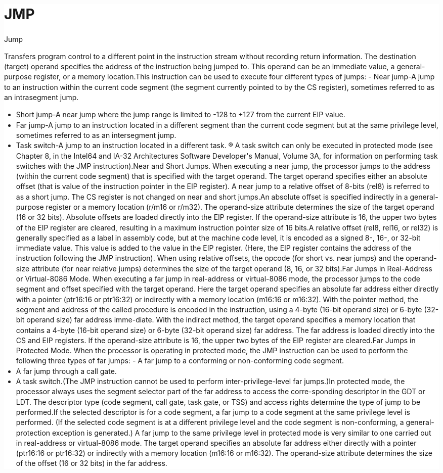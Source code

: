 # JMP

Jump

Transfers program control to a different point in the instruction stream without recording return information.
The destination (target) operand specifies the address of the instruction being jumped to.
This operand can be an immediate value, a general-purpose register, or a memory location.This instruction can be used to execute four different types of jumps: - Near jump-A jump to an instruction within the current code segment (the segment currently pointed to by the CS register), sometimes referred to as an intrasegment jump.
- Short jump-A near jump where the jump range is limited to -128 to +127 from the current EIP value.
- Far jump-A jump to an instruction located in a different segment than the current code segment but at the same privilege level, sometimes referred to as an intersegment jump.
- Task switch-A jump to an instruction located in a different task.
® A task switch can only be executed in protected mode (see Chapter 8, in the Intel64 and IA-32 Architectures Software Developer's Manual, Volume 3A, for information on performing task switches with the JMP instruction).Near and Short Jumps.
When executing a near jump, the processor jumps to the address (within the current code segment) that is specified with the target operand.
The target operand specifies either an absolute offset (that is value of the instruction pointer in the EIP register).
A near jump to a relative offset of 8-bits (rel8) is referred to as a short jump.
The CS register is not changed on near and short jumps.An absolute offset is specified indirectly in a general-purpose register or a memory location (r/m16 or r/m32).
The operand-size attribute determines the size of the target operand (16 or 32 bits).
Absolute offsets are loaded directly into the EIP register.
If the operand-size attribute is 16, the upper two bytes of the EIP register are cleared, resulting in a maximum instruction pointer size of 16 bits.A relative offset (rel8, rel16, or rel32) is generally specified as a label in assembly code, but at the machine code level, it is encoded as a signed 8-, 16-, or 32-bit immediate value.
This value is added to the value in the EIP register.
(Here, the EIP register contains the address of the instruction following the JMP instruction).
When using relative offsets, the opcode (for short vs.
near jumps) and the operand-size attribute (for near relative jumps) determines the size of the target operand (8, 16, or 32 bits).Far Jumps in Real-Address or Virtual-8086 Mode.
When executing a far jump in real-address or virtual-8086 mode, the processor jumps to the code segment and offset specified with the target operand.
Here the target operand specifies an absolute far address either directly with a pointer (ptr16:16 or ptr16:32) or indirectly with a memory location (m16:16 or m16:32).
With the pointer method, the segment and address of the called procedure is encoded in the instruction, using a 4-byte (16-bit operand size) or 6-byte (32-bit operand size) far address imme-diate.
With the indirect method, the target operand specifies a memory location that contains a 4-byte (16-bit operand size) or 6-byte (32-bit operand size) far address.
The far address is loaded directly into the CS and EIP registers.
If the operand-size attribute is 16, the upper two bytes of the EIP register are cleared.Far Jumps in Protected Mode.
When the processor is operating in protected mode, the JMP instruction can be used to perform the following three types of far jumps: - A far jump to a conforming or non-conforming code segment.
- A far jump through a call gate.
- A task switch.(The JMP instruction cannot be used to perform inter-privilege-level far jumps.)In protected mode, the processor always uses the segment selector part of the far address to access the corre-sponding descriptor in the GDT or LDT.
The descriptor type (code segment, call gate, task gate, or TSS) and access rights determine the type of jump to be performed.If the selected descriptor is for a code segment, a far jump to a code segment at the same privilege level is performed.
(If the selected code segment is at a different privilege level and the code segment is non-conforming, a general-protection exception is generated.) A far jump to the same privilege level in protected mode is very similar to one carried out in real-address or virtual-8086 mode.
The target operand specifies an absolute far address either directly with a pointer (ptr16:16 or ptr16:32) or indirectly with a memory location (m16:16 or m16:32).
The operand-size attribute determines the size of the offset (16 or 32 bits) in the far address.